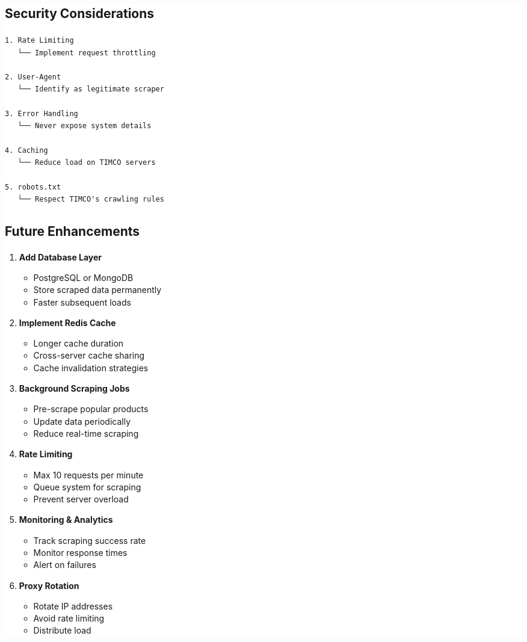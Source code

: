 ## Security Considerations

```
1. Rate Limiting
   └── Implement request throttling
   
2. User-Agent
   └── Identify as legitimate scraper
   
3. Error Handling
   └── Never expose system details
   
4. Caching
   └── Reduce load on TIMCO servers
   
5. robots.txt
   └── Respect TIMCO's crawling rules
```

## Future Enhancements

1. **Add Database Layer**
   - PostgreSQL or MongoDB
   - Store scraped data permanently
   - Faster subsequent loads

2. **Implement Redis Cache**
   - Longer cache duration
   - Cross-server cache sharing
   - Cache invalidation strategies

3. **Background Scraping Jobs**
   - Pre-scrape popular products
   - Update data periodically
   - Reduce real-time scraping

4. **Rate Limiting**
   - Max 10 requests per minute
   - Queue system for scraping
   - Prevent server overload

5. **Monitoring & Analytics**
   - Track scraping success rate
   - Monitor response times
   - Alert on failures

6. **Proxy Rotation**
   - Rotate IP addresses
   - Avoid rate limiting
   - Distribute load


